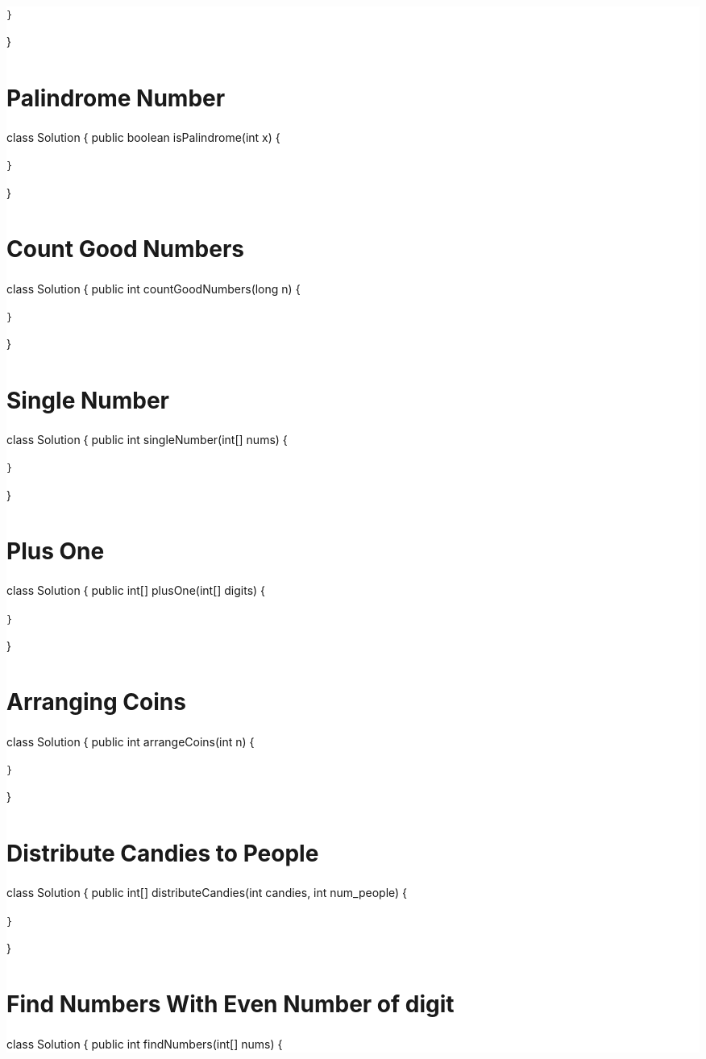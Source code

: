     }
}

# Palindrome Number
class Solution {
    public boolean isPalindrome(int x) {
        
    }
}

# Count Good Numbers
class Solution {
    public int countGoodNumbers(long n) {
        
    }
}

# Single Number
class Solution {
    public int singleNumber(int[] nums) {
        
    }
}

# Plus One
class Solution {
    public int[] plusOne(int[] digits) {
        
    }
}

# Arranging Coins
class Solution {
    public int arrangeCoins(int n) {
        
    }
}

# Distribute Candies to People
class Solution {
    public int[] distributeCandies(int candies, int num_people) {
        
    }
}

# Find Numbers With Even Number of digit
class Solution {
    public int findNumbers(int[] nums) {
        
